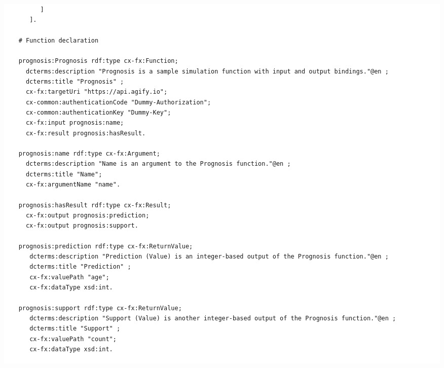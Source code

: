 ```console
          ]
       ].
    
    # Function declaration
    
    prognosis:Prognosis rdf:type cx-fx:Function;
      dcterms:description "Prognosis is a sample simulation function with input and output bindings."@en ;
      dcterms:title "Prognosis" ;
      cx-fx:targetUri "https://api.agify.io";
      cx-common:authenticationCode "Dummy-Authorization";
      cx-common:authenticationKey "Dummy-Key";
      cx-fx:input prognosis:name;
      cx-fx:result prognosis:hasResult.
    
    prognosis:name rdf:type cx-fx:Argument;
      dcterms:description "Name is an argument to the Prognosis function."@en ;
      dcterms:title "Name";
      cx-fx:argumentName "name".
    
    prognosis:hasResult rdf:type cx-fx:Result;
      cx-fx:output prognosis:prediction;
      cx-fx:output prognosis:support.
    
    prognosis:prediction rdf:type cx-fx:ReturnValue;
       dcterms:description "Prediction (Value) is an integer-based output of the Prognosis function."@en ;
       dcterms:title "Prediction" ;
       cx-fx:valuePath "age";
       cx-fx:dataType xsd:int.
    
    prognosis:support rdf:type cx-fx:ReturnValue;
       dcterms:description "Support (Value) is another integer-based output of the Prognosis function."@en ;
       dcterms:title "Support" ;
       cx-fx:valuePath "count";
       cx-fx:dataType xsd:int.
        
```





